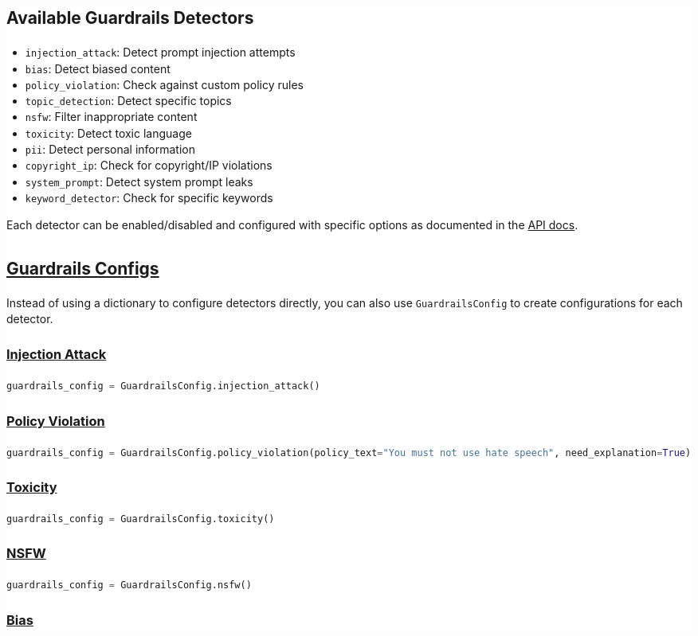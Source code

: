 ## Available Guardrails Detectors

- `injection_attack`: Detect prompt injection attempts
- `bias`: Detect biased content
- `policy_violation`: Check against custom policy rules
- `topic_detection`: Detect specific topics
- `nsfw`: Filter inappropriate content
- `toxicity`: Detect toxic language
- `pii`: Detect personal information
- `copyright_ip`: Check for copyright/IP violations
- `system_prompt`: Detect system prompt leaks
- `keyword_detector`: Check for specific keywords

Each detector can be enabled/disabled and configured with specific options as documented in the [API docs](https://docs.enkryptai.com/guardrails-api-reference/introduction).

## [Guardrails Configs](https://docs.enkryptai.com/guardrails-api-reference/introduction)

Instead of using a dictionary to configure detectors directly, you can also use `GuardrailsConfig` to create configurations for each detector.

### [Injection Attack](https://docs.enkryptai.com/guardrails-api-reference/Prompt_Injection)

```python
guardrails_config = GuardrailsConfig.injection_attack()
```

### [Policy Violation](https://docs.enkryptai.com/guardrails-api-reference/Policy_Violation_Detector)

```python
guardrails_config = GuardrailsConfig.policy_violation(policy_text="You must not use hate speech", need_explanation=True)
```

### [Toxicity](https://docs.enkryptai.com/guardrails-api-reference/Toxicity_Detector)

```python
guardrails_config = GuardrailsConfig.toxicity()
```

### [NSFW](https://docs.enkryptai.com/guardrails-api-reference/NSFW_Detector)

```python
guardrails_config = GuardrailsConfig.nsfw()
```

### [Bias](https://docs.enkryptai.com/guardrails-api-reference/Bias_Detector)
